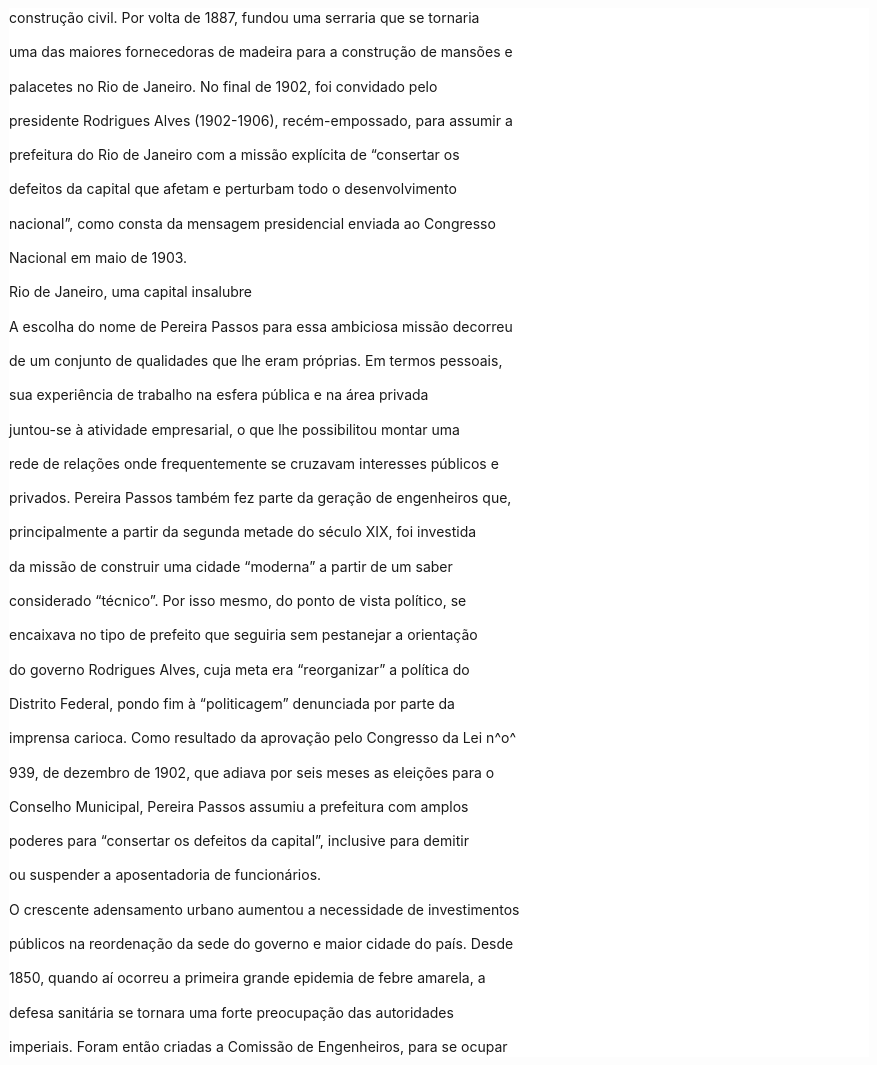 construção civil. Por volta de 1887, fundou uma serraria que se tornaria

uma das maiores fornecedoras de madeira para a construção de mansões e

palacetes no Rio de Janeiro. No final de 1902, foi convidado pelo

presidente Rodrigues Alves (1902-1906), recém-empossado, para assumir a

prefeitura do Rio de Janeiro com a missão explícita de “consertar os

defeitos da capital que afetam e perturbam todo o desenvolvimento

nacional”, como consta da mensagem presidencial enviada ao Congresso

Nacional em maio de 1903.



Rio de Janeiro, uma capital insalubre



A escolha do nome de Pereira Passos para essa ambiciosa missão decorreu

de um conjunto de qualidades que lhe eram próprias. Em termos pessoais,

sua experiência de trabalho na esfera pública e na área privada

juntou-se à atividade empresarial, o que lhe possibilitou montar uma

rede de relações onde frequentemente se cruzavam interesses públicos e

privados. Pereira Passos também fez parte da geração de engenheiros que,

principalmente a partir da segunda metade do século XIX, foi investida

da missão de construir uma cidade “moderna” a partir de um saber

considerado “técnico”. Por isso mesmo, do ponto de vista político, se

encaixava no tipo de prefeito que seguiria sem pestanejar a orientação

do governo Rodrigues Alves, cuja meta era “reorganizar” a política do

Distrito Federal, pondo fim à “politicagem” denunciada por parte da

imprensa carioca. Como resultado da aprovação pelo Congresso da Lei n^o^

939, de dezembro de 1902, que adiava por seis meses as eleições para o

Conselho Municipal, Pereira Passos assumiu a prefeitura com amplos

poderes para “consertar os defeitos da capital”, inclusive para demitir

ou suspender a aposentadoria de funcionários.



O crescente adensamento urbano aumentou a necessidade de investimentos

públicos na reordenação da sede do governo e maior cidade do país. Desde

1850, quando aí ocorreu a primeira grande epidemia de febre amarela, a

defesa sanitária se tornara uma forte preocupação das autoridades

imperiais. Foram então criadas a Comissão de Engenheiros, para se ocupar
